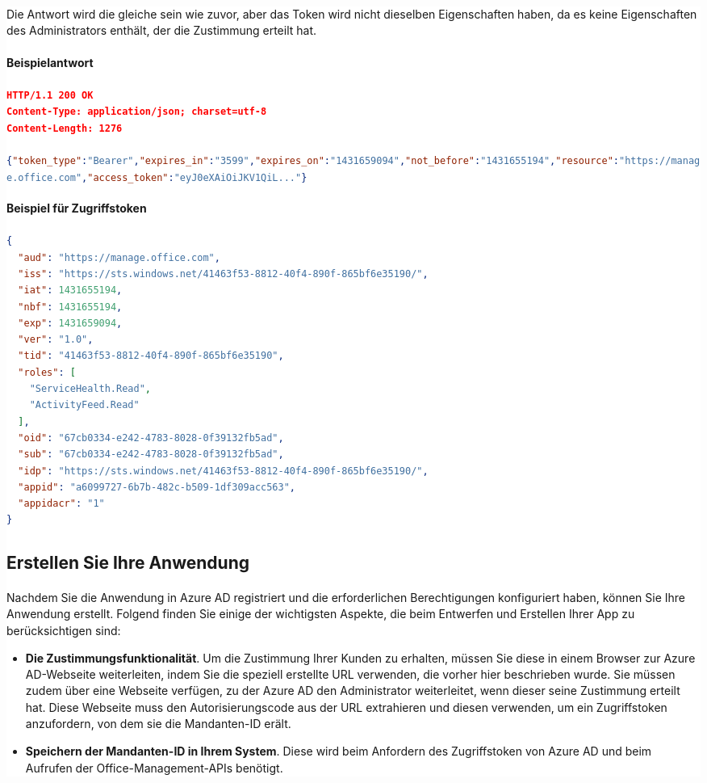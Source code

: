 Die Antwort wird die gleiche sein wie zuvor, aber das Token wird nicht dieselben Eigenschaften haben, da es keine Eigenschaften des Administrators enthält, der die Zustimmung erteilt hat. 

#### <a name="sample-response"></a>Beispielantwort

```json
HTTP/1.1 200 OK
Content-Type: application/json; charset=utf-8
Content-Length: 1276

{"token_type":"Bearer","expires_in":"3599","expires_on":"1431659094","not_before":"1431655194","resource":"https://manage.office.com","access_token":"eyJ0eXAiOiJKV1QiL..."}
```

#### <a name="sample-access-token"></a>Beispiel für Zugriffstoken

```json
{
  "aud": "https://manage.office.com",
  "iss": "https://sts.windows.net/41463f53-8812-40f4-890f-865bf6e35190/",
  "iat": 1431655194,
  "nbf": 1431655194,
  "exp": 1431659094,
  "ver": "1.0",
  "tid": "41463f53-8812-40f4-890f-865bf6e35190",
  "roles": [
    "ServiceHealth.Read",
    "ActivityFeed.Read"
  ],
  "oid": "67cb0334-e242-4783-8028-0f39132fb5ad",
  "sub": "67cb0334-e242-4783-8028-0f39132fb5ad",
  "idp": "https://sts.windows.net/41463f53-8812-40f4-890f-865bf6e35190/",
  "appid": "a6099727-6b7b-482c-b509-1df309acc563",
  "appidacr": "1"
}
```


## <a name="build-your-app"></a>Erstellen Sie Ihre Anwendung

Nachdem Sie die Anwendung in Azure AD registriert und die erforderlichen Berechtigungen konfiguriert haben, können Sie Ihre Anwendung erstellt. Folgend finden Sie einige der wichtigsten Aspekte, die beim Entwerfen und Erstellen Ihrer App zu berücksichtigen sind:

- **Die Zustimmungsfunktionalität**. Um die Zustimmung Ihrer Kunden zu erhalten, müssen Sie diese in einem Browser zur Azure AD-Webseite weiterleiten, indem Sie die speziell erstellte URL verwenden, die vorher hier beschrieben wurde. Sie müssen zudem über eine Webseite verfügen, zu der Azure AD den Administrator weiterleitet, wenn dieser seine Zustimmung erteilt hat. Diese Webseite muss den Autorisierungscode aus der URL extrahieren und diesen verwenden, um ein Zugriffstoken anzufordern, von dem sie die Mandanten-ID erält.
    
- **Speichern der Mandanten-ID in Ihrem System**. Diese wird beim Anfordern des Zugriffstoken von Azure AD und beim Aufrufen der Office-Management-APIs benötigt.
    